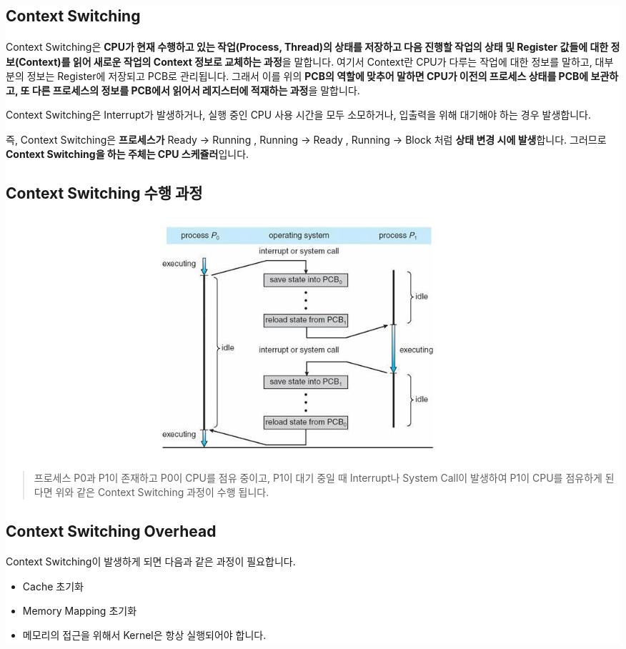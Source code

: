 

## Context Switching

Context Switching은 **CPU가 현재 수행하고 있는 작업(Process, Thread)의 상태를 저장하고 다음 진행할 작업의 상태 및 Register 값들에 대한 정보(Context)를 읽어 새로운 작업의 Context 정보로 교체하는 과정**을 말합니다.  여기서 Context란 CPU가 다루는 작업에 대한 정보를 말하고, 대부분의 정보는 Register에 저장되고 PCB로 관리됩니다. 그래서 이를 위의 **PCB의 역할에 맞추어 말하면 CPU가 이전의 프로세스 상태를 PCB에 보관하고, 또 다른 프로세스의 정보를 PCB에서 읽어서 레지스터에 적재하는 과정**을 말합니다.

Context Switching은 Interrupt가 발생하거나, 실행 중인 CPU 사용 시간을 모두 소모하거나, 입출력을 위해 대기해야 하는 경우 발생합니다.

즉, Context Switching은 **프로세스가** Ready -> Running , Running -> Ready , Running -> Block 처럼 **상태 변경 시에 발생**합니다. 그러므로 **Context Switching을 하는 주체는 CPU 스케쥴러**입니다.



## Context Switching 수행 과정

<p align="center"><img src="./img/context-switching.jpg" width="500"></p>

> 프로세스 P0과 P1이 존재하고 P0이 CPU를 점유 중이고, P1이 대기 중일 때 Interrupt나 System Call이 발생하여 P1이 CPU를 점유하게 된다면 위와 같은 Context Switching 과정이 수행 됩니다.



## Context Switching Overhead

Context Switching이 발생하게 되면 다음과 같은 과정이 필요합니다.

- Cache 초기화

- Memory Mapping 초기화

- 메모리의 접근을 위해서 Kernel은 항상 실행되어야 합니다.
